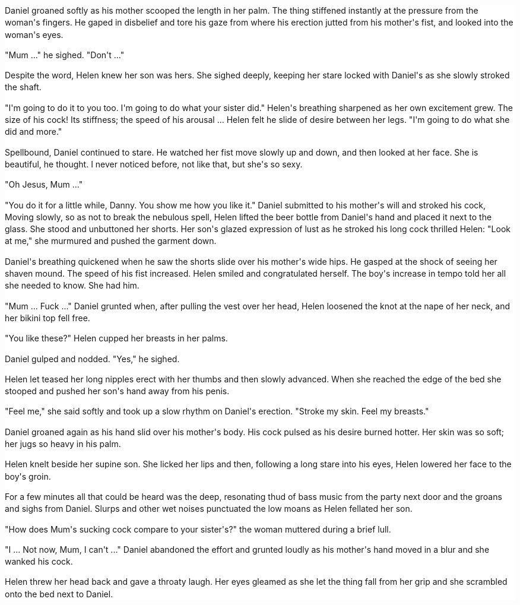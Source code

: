  Daniel groaned softly as his mother scooped the length in her palm. The thing stiffened instantly at the pressure from the woman's fingers. He gaped in disbelief and tore his gaze from where his erection jutted from his mother's fist, and looked into the woman's eyes. 

 "Mum ..." he sighed. "Don't ..." 

 Despite the word, Helen knew her son was hers. She sighed deeply, keeping her stare locked with Daniel's as she slowly stroked the shaft. 

 "I'm going to do it to you too. I'm going to do what your sister did." Helen's breathing sharpened as her own excitement grew. The size of his cock! Its stiffness; the speed of his arousal ... Helen felt he slide of desire between her legs. "I'm going to do what she did and more." 

 Spellbound, Daniel continued to stare. He watched her fist move slowly up and down, and then looked at her face. She is beautiful, he thought. I never noticed before, not like that, but she's so sexy. 

 "Oh Jesus, Mum ..." 

 "You do it for a little while, Danny. You show me how you like it." Daniel submitted to his mother's will and stroked his cock, Moving slowly, so as not to break the nebulous spell, Helen lifted the beer bottle from Daniel's hand and placed it next to the glass. She stood and unbuttoned her shorts. Her son's glazed expression of lust as he stroked his long cock thrilled Helen: "Look at me," she murmured and pushed the garment down. 

 Daniel's breathing quickened when he saw the shorts slide over his mother's wide hips. He gasped at the shock of seeing her shaven mound. The speed of his fist increased. Helen smiled and congratulated herself. The boy's increase in tempo told her all she needed to know. She had him. 

 "Mum ... Fuck ..." Daniel grunted when, after pulling the vest over her head, Helen loosened the knot at the nape of her neck, and her bikini top fell free. 

 "You like these?" Helen cupped her breasts in her palms. 

 Daniel gulped and nodded. "Yes," he sighed. 

 Helen let teased her long nipples erect with her thumbs and then slowly advanced. When she reached the edge of the bed she stooped and pushed her son's hand away from his penis. 

 "Feel me," she said softly and took up a slow rhythm on Daniel's erection. "Stroke my skin. Feel my breasts." 

 Daniel groaned again as his hand slid over his mother's body. His cock pulsed as his desire burned hotter. Her skin was so soft; her jugs so heavy in his palm. 

 Helen knelt beside her supine son. She licked her lips and then, following a long stare into his eyes, Helen lowered her face to the boy's groin. 

 For a few minutes all that could be heard was the deep, resonating thud of bass music from the party next door and the groans and sighs from Daniel. Slurps and other wet noises punctuated the low moans as Helen fellated her son. 

 "How does Mum's sucking cock compare to your sister's?" the woman muttered during a brief lull. 

 "I ... Not now, Mum, I can't ..." Daniel abandoned the effort and grunted loudly as his mother's hand moved in a blur and she wanked his cock. 

 Helen threw her head back and gave a throaty laugh. Her eyes gleamed as she let the thing fall from her grip and she scrambled onto the bed next to Daniel. 
